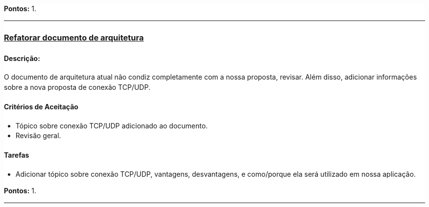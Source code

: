 **Pontos:** 1.

---

### [Refatorar documento de arquitetura](https://github.com/fga-gpp-mds/2018.1-reabilitacao-motora/issues/150)

#### Descrição:
O documento de arquitetura atual não condiz completamente com a nossa proposta, revisar. Além disso, adicionar informações sobre a nova proposta de conexão TCP/UDP.

#### Critérios de Aceitação
- Tópico sobre conexão TCP/UDP adicionado ao documento.
- Revisão geral.


#### Tarefas
- Adicionar tópico sobre conexão TCP/UDP, vantagens, desvantagens, e como/porque ela será utilizado em nossa aplicação.

**Pontos:** 1.

---
